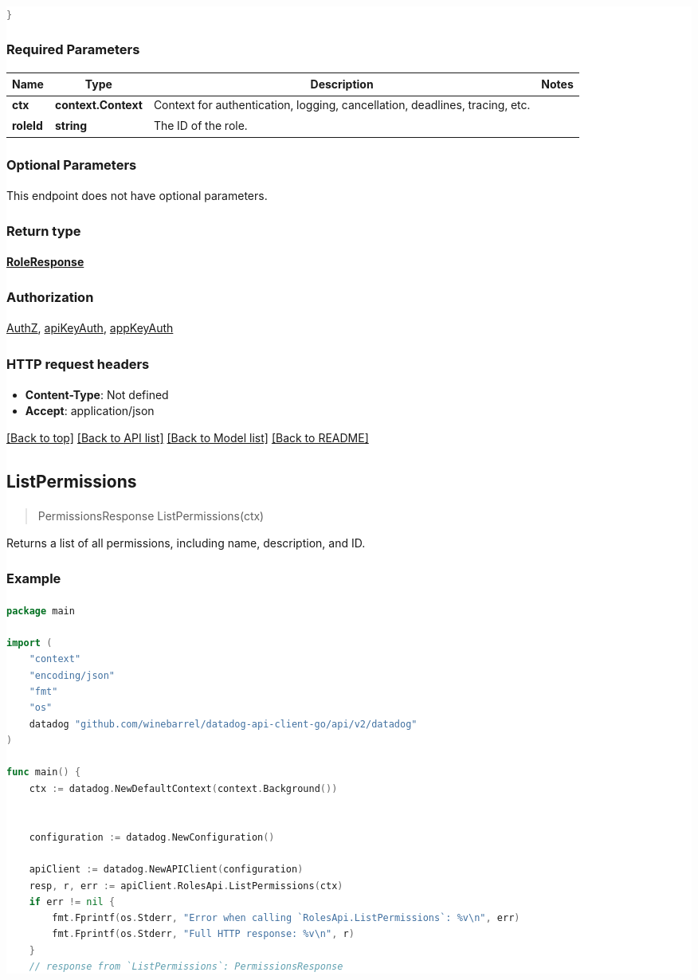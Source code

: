 ```go
}
```

### Required Parameters

| Name       | Type                | Description                                                                 | Notes |
| ---------- | ------------------- | --------------------------------------------------------------------------- | ----- |
| **ctx**    | **context.Context** | Context for authentication, logging, cancellation, deadlines, tracing, etc. |
| **roleId** | **string**          | The ID of the role.                                                         |

### Optional Parameters

This endpoint does not have optional parameters.

### Return type

[**RoleResponse**](RoleResponse.md)

### Authorization

[AuthZ](../README.md#AuthZ), [apiKeyAuth](../README.md#apiKeyAuth), [appKeyAuth](../README.md#appKeyAuth)

### HTTP request headers

- **Content-Type**: Not defined
- **Accept**: application/json

[[Back to top]](#) [[Back to API list]](../README.md#documentation-for-api-endpoints)
[[Back to Model list]](../README.md#documentation-for-models)
[[Back to README]](../README.md)

## ListPermissions

> PermissionsResponse ListPermissions(ctx)

Returns a list of all permissions, including name, description, and ID.

### Example

```go
package main

import (
    "context"
    "encoding/json"
    "fmt"
    "os"
    datadog "github.com/winebarrel/datadog-api-client-go/api/v2/datadog"
)

func main() {
    ctx := datadog.NewDefaultContext(context.Background())


    configuration := datadog.NewConfiguration()

    apiClient := datadog.NewAPIClient(configuration)
    resp, r, err := apiClient.RolesApi.ListPermissions(ctx)
    if err != nil {
        fmt.Fprintf(os.Stderr, "Error when calling `RolesApi.ListPermissions`: %v\n", err)
        fmt.Fprintf(os.Stderr, "Full HTTP response: %v\n", r)
    }
    // response from `ListPermissions`: PermissionsResponse
```
